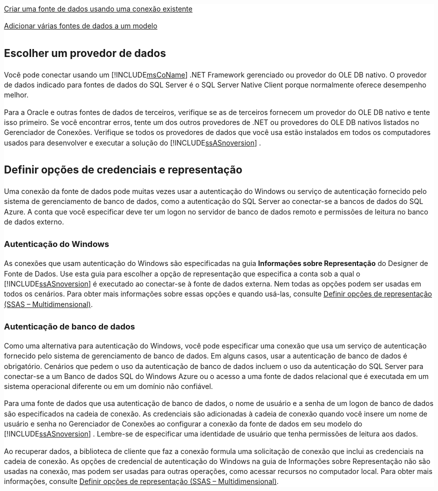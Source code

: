  [Criar uma fonte de dados usando uma conexão existente](#bkmk_connection)  
  
 [Adicionar várias fontes de dados a um modelo](#bkmk_multipleDS)  
  
##  <a name="bkmk_provider"></a> Escolher um provedor de dados  
 Você pode conectar usando um [!INCLUDE[msCoName](../../includes/msconame-md.md)] .NET Framework gerenciado ou provedor do OLE DB nativo. O provedor de dados indicado para fontes de dados do SQL Server é o SQL Server Native Client porque normalmente oferece desempenho melhor.  
  
 Para a Oracle e outras fontes de dados de terceiros, verifique se as de terceiros fornecem um provedor do OLE DB nativo e tente isso primeiro. Se você encontrar erros, tente um dos outros provedores de .NET ou provedores do OLE DB nativos listados no Gerenciador de Conexões. Verifique se todos os provedores de dados que você usa estão instalados em todos os computadores usados para desenvolver e executar a solução do [!INCLUDE[ssASnoversion](../../includes/ssasnoversion-md.md)] .  
  
##  <a name="bkmk_impersonation"></a> Definir opções de credenciais e representação  
 Uma conexão da fonte de dados pode muitas vezes usar a autenticação do Windows ou serviço de autenticação fornecido pelo sistema de gerenciamento de banco de dados, como a autenticação do SQL Server ao conectar-se a bancos de dados do SQL Azure. A conta que você especificar deve ter um logon no servidor de banco de dados remoto e permissões de leitura no banco de dados externo.  
  
### <a name="windows-authentication"></a>Autenticação do Windows  
 As conexões que usam autenticação do Windows são especificadas na guia **Informações sobre Representação** do Designer de Fonte de Dados. Use esta guia para escolher a opção de representação que especifica a conta sob a qual o [!INCLUDE[ssASnoversion](../../includes/ssasnoversion-md.md)] é executado ao conectar-se à fonte de dados externa. Nem todas as opções podem ser usadas em todos os cenários. Para obter mais informações sobre essas opções e quando usá-las, consulte [Definir opções de representação &#40;SSAS – Multidimensional&#41;](set-impersonation-options-ssas-multidimensional.md).  
  
### <a name="database-authentication"></a>Autenticação de banco de dados  
 Como uma alternativa para autenticação do Windows, você pode especificar uma conexão que usa um serviço de autenticação fornecido pelo sistema de gerenciamento de banco de dados. Em alguns casos, usar a autenticação de banco de dados é obrigatório. Cenários que pedem o uso da autenticação de banco de dados incluem o uso da autenticação do SQL Server para conectar-se a um Banco de dados SQL do Windows Azure ou o acesso a uma fonte de dados relacional que é executada em um sistema operacional diferente ou em um domínio não confiável.  
  
 Para uma fonte de dados que usa autenticação de banco de dados, o nome de usuário e a senha de um logon de banco de dados são especificados na cadeia de conexão. As credenciais são adicionadas à cadeia de conexão quando você insere um nome de usuário e senha no Gerenciador de Conexões ao configurar a conexão da fonte de dados em seu modelo do [!INCLUDE[ssASnoversion](../../includes/ssasnoversion-md.md)] . Lembre-se de especificar uma identidade de usuário que tenha permissões de leitura aos dados.  
  
 Ao recuperar dados, a biblioteca de cliente que faz a conexão formula uma solicitação de conexão que inclui as credenciais na cadeia de conexão. As opções de credencial de autenticação do Windows na guia de Informações sobre Representação não são usadas na conexão, mas podem ser usadas para outras operações, como acessar recursos no computador local. Para obter mais informações, consulte [Definir opções de representação &#40;SSAS – Multidimensional&#41;](set-impersonation-options-ssas-multidimensional.md).  
  